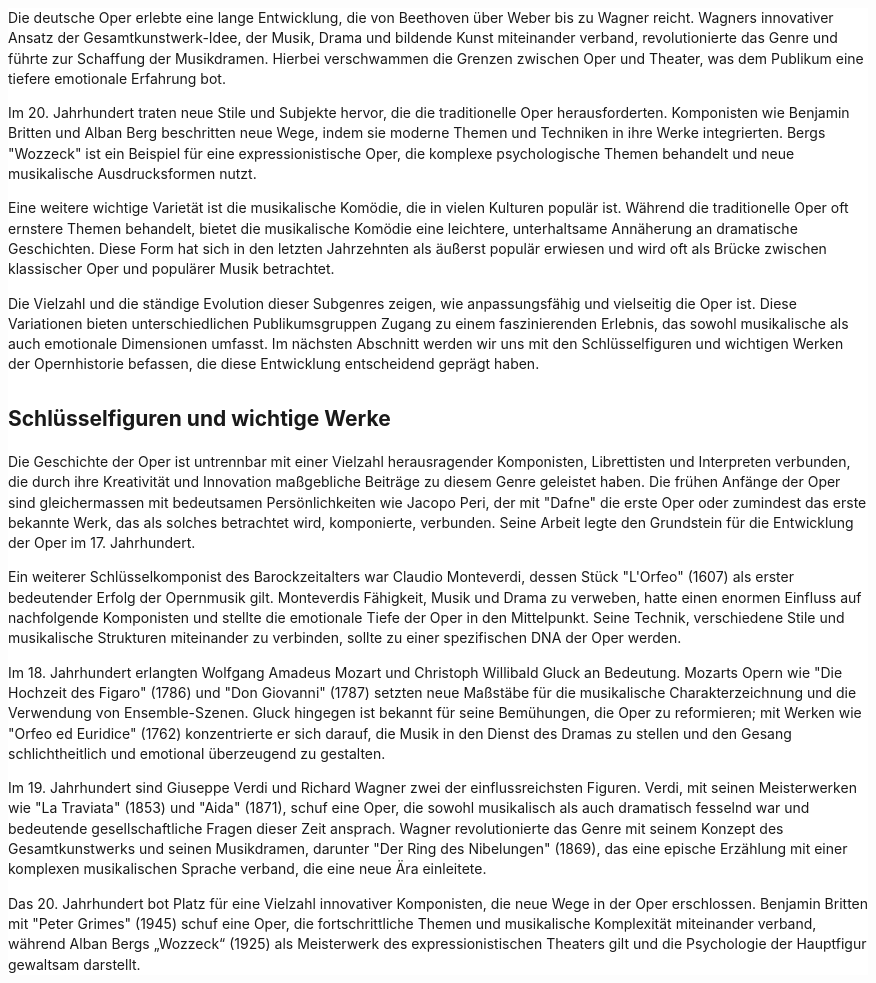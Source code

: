 Die deutsche Oper erlebte eine lange Entwicklung, die von Beethoven über Weber bis zu Wagner reicht. Wagners innovativer Ansatz der Gesamtkunstwerk-Idee, der Musik, Drama und bildende Kunst miteinander verband, revolutionierte das Genre und führte zur Schaffung der Musikdramen. Hierbei verschwammen die Grenzen zwischen Oper und Theater, was dem Publikum eine tiefere emotionale Erfahrung bot.

Im 20. Jahrhundert traten neue Stile und Subjekte hervor, die die traditionelle Oper herausforderten. Komponisten wie Benjamin Britten und Alban Berg beschritten neue Wege, indem sie moderne Themen und Techniken in ihre Werke integrierten. Bergs "Wozzeck" ist ein Beispiel für eine expressionistische Oper, die komplexe psychologische Themen behandelt und neue musikalische Ausdrucksformen nutzt.

Eine weitere wichtige Varietät ist die musikalische Komödie, die in vielen Kulturen populär ist. Während die traditionelle Oper oft ernstere Themen behandelt, bietet die musikalische Komödie eine leichtere, unterhaltsame Annäherung an dramatische Geschichten. Diese Form hat sich in den letzten Jahrzehnten als äußerst populär erwiesen und wird oft als Brücke zwischen klassischer Oper und populärer Musik betrachtet.

Die Vielzahl und die ständige Evolution dieser Subgenres zeigen, wie anpassungsfähig und vielseitig die Oper ist. Diese Variationen bieten unterschiedlichen Publikumsgruppen Zugang zu einem faszinierenden Erlebnis, das sowohl musikalische als auch emotionale Dimensionen umfasst. Im nächsten Abschnitt werden wir uns mit den Schlüsselfiguren und wichtigen Werken der Opernhistorie befassen, die diese Entwicklung entscheidend geprägt haben.


## Schlüsselfiguren und wichtige Werke


Die Geschichte der Oper ist untrennbar mit einer Vielzahl herausragender Komponisten, Librettisten und Interpreten verbunden, die durch ihre Kreativität und Innovation maßgebliche Beiträge zu diesem Genre geleistet haben. Die frühen Anfänge der Oper sind gleichermassen mit bedeutsamen Persönlichkeiten wie Jacopo Peri, der mit "Dafne" die erste Oper oder zumindest das erste bekannte Werk, das als solches betrachtet wird, komponierte, verbunden. Seine Arbeit legte den Grundstein für die Entwicklung der Oper im 17. Jahrhundert.

Ein weiterer Schlüsselkomponist des Barockzeitalters war Claudio Monteverdi, dessen Stück "L'Orfeo" (1607) als erster bedeutender Erfolg der Opernmusik gilt. Monteverdis Fähigkeit, Musik und Drama zu verweben, hatte einen enormen Einfluss auf nachfolgende Komponisten und stellte die emotionale Tiefe der Oper in den Mittelpunkt. Seine Technik, verschiedene Stile und musikalische Strukturen miteinander zu verbinden, sollte zu einer spezifischen DNA der Oper werden.

Im 18. Jahrhundert erlangten Wolfgang Amadeus Mozart und Christoph Willibald Gluck an Bedeutung. Mozarts Opern wie "Die Hochzeit des Figaro" (1786) und "Don Giovanni" (1787) setzten neue Maßstäbe für die musikalische Charakterzeichnung und die Verwendung von Ensemble-Szenen. Gluck hingegen ist bekannt für seine Bemühungen, die Oper zu reformieren; mit Werken wie "Orfeo ed Euridice" (1762) konzentrierte er sich darauf, die Musik in den Dienst des Dramas zu stellen und den Gesang schlichtheitlich und emotional überzeugend zu gestalten.

Im 19. Jahrhundert sind Giuseppe Verdi und Richard Wagner zwei der einflussreichsten Figuren. Verdi, mit seinen Meisterwerken wie "La Traviata" (1853) und "Aida" (1871), schuf eine Oper, die sowohl musikalisch als auch dramatisch fesselnd war und bedeutende gesellschaftliche Fragen dieser Zeit ansprach. Wagner revolutionierte das Genre mit seinem Konzept des Gesamtkunstwerks und seinen Musikdramen, darunter "Der Ring des Nibelungen" (1869), das eine epische Erzählung mit einer komplexen musikalischen Sprache verband, die eine neue Ära einleitete.

Das 20. Jahrhundert bot Platz für eine Vielzahl innovativer Komponisten, die neue Wege in der Oper erschlossen. Benjamin Britten mit "Peter Grimes" (1945) schuf eine Oper, die fortschrittliche Themen und musikalische Komplexität miteinander verband, während Alban Bergs „Wozzeck“ (1925) als Meisterwerk des expressionistischen Theaters gilt und die Psychologie der Hauptfigur gewaltsam darstellt.
